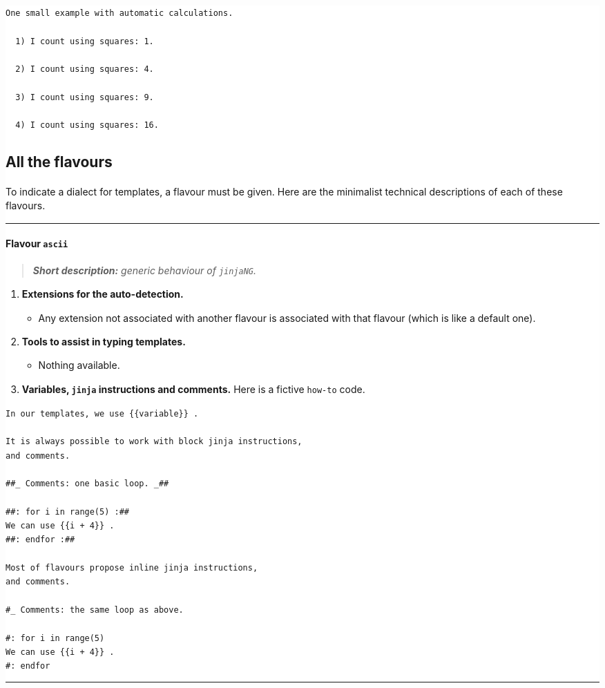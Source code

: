 ~~~markdown
One small example with automatic calculations.

  1) I count using squares: 1.

  2) I count using squares: 4.

  3) I count using squares: 9.

  4) I count using squares: 16.

~~~


All the flavours
----------------

To indicate a dialect for templates, a flavour must be given. Here are the minimalist technical descriptions of each of these flavours.




---

#### Flavour `ascii`

> ***Short description:*** *generic behaviour of `jinjaNG`.*

  1. **Extensions for the auto-detection.**
      * Any extension not associated with another flavour is associated with that flavour (which is like a default one).

  1. **Tools to assist in typing templates.**
      * Nothing available.

  1. **Variables, `jinja` instructions and comments.**
  Here is a fictive `how-to` code.

~~~markdown
In our templates, we use {{variable}} .

It is always possible to work with block jinja instructions,
and comments.

##_ Comments: one basic loop. _##

##: for i in range(5) :##
We can use {{i + 4}} .
##: endfor :##

Most of flavours propose inline jinja instructions,
and comments.

#_ Comments: the same loop as above.

#: for i in range(5)
We can use {{i + 4}} .
#: endfor
~~~

---
